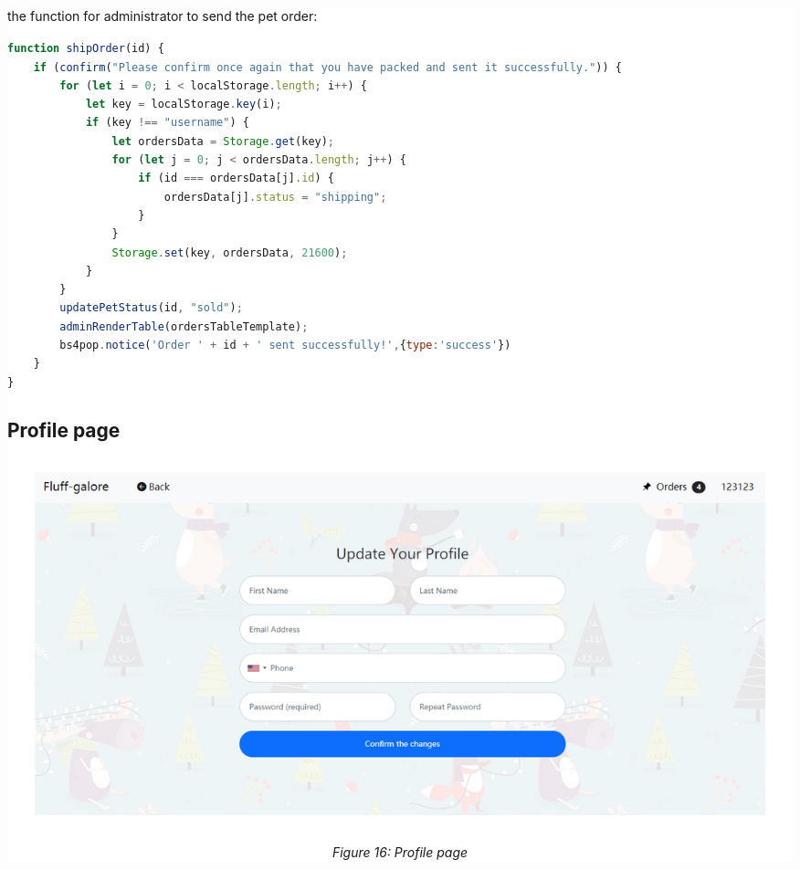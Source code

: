 the function for administrator to send the pet order:
```js
function shipOrder(id) {
    if (confirm("Please confirm once again that you have packed and sent it successfully.")) {
        for (let i = 0; i < localStorage.length; i++) {
            let key = localStorage.key(i);
            if (key !== "username") {
                let ordersData = Storage.get(key);
                for (let j = 0; j < ordersData.length; j++) {
                    if (id === ordersData[j].id) {
                        ordersData[j].status = "shipping";
                    }
                }
                Storage.set(key, ordersData, 21600);
            }
        }
        updatePetStatus(id, "sold");
        adminRenderTable(ordersTableTemplate);
        bs4pop.notice('Order ' + id + ' sent successfully!',{type:'success'})
    }
}
```


## Profile page

<div align="center">
<img src="../img/profile.png"/ width=800px height=400px>

_Figure 16: Profile page_
</div>
